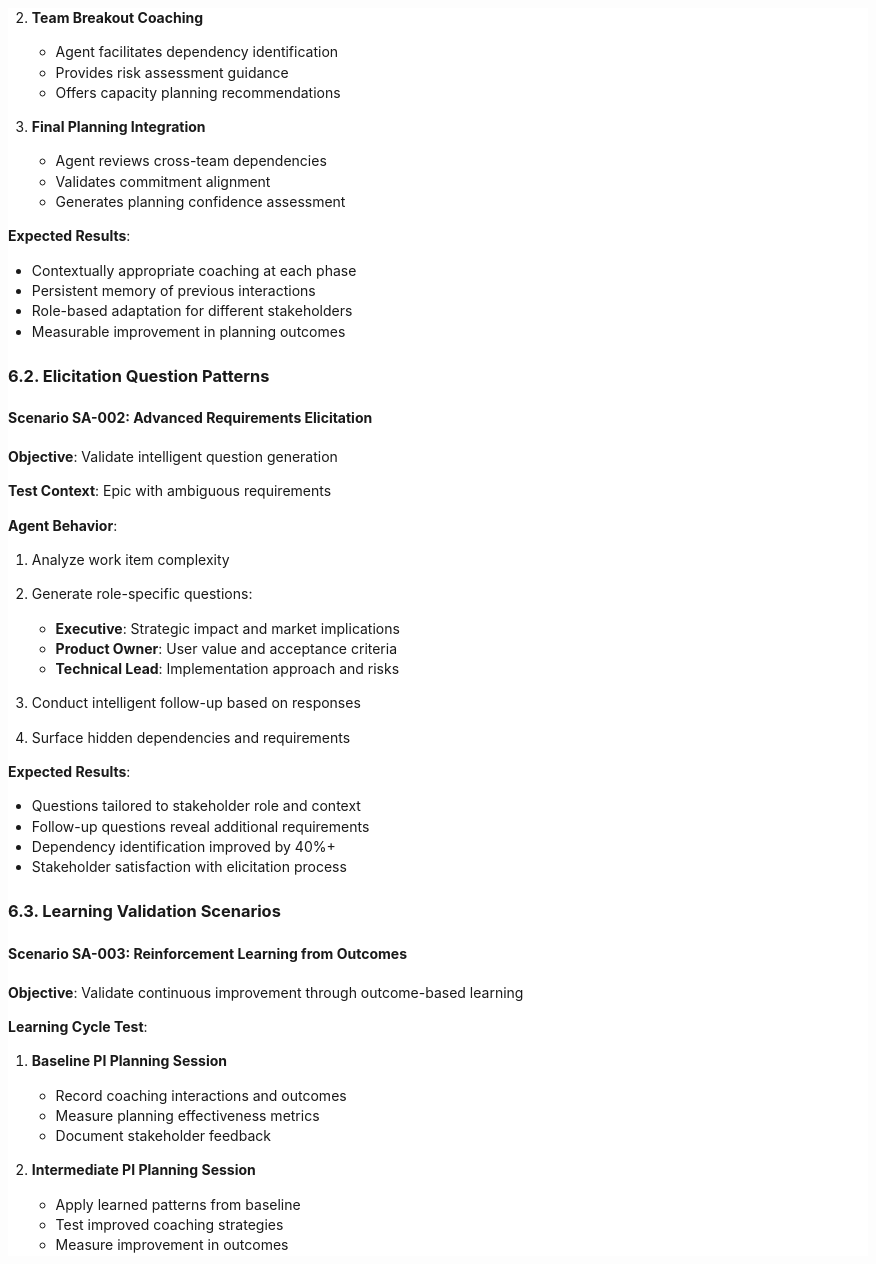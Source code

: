 2. **Team Breakout Coaching**
   - Agent facilitates dependency identification
   - Provides risk assessment guidance
   - Offers capacity planning recommendations

3. **Final Planning Integration**
   - Agent reviews cross-team dependencies
   - Validates commitment alignment
   - Generates planning confidence assessment

**Expected Results**:
- Contextually appropriate coaching at each phase
- Persistent memory of previous interactions
- Role-based adaptation for different stakeholders
- Measurable improvement in planning outcomes

### **6.2. Elicitation Question Patterns**

#### **Scenario SA-002: Advanced Requirements Elicitation**
**Objective**: Validate intelligent question generation

**Test Context**: Epic with ambiguous requirements

**Agent Behavior**:
1. Analyze work item complexity
2. Generate role-specific questions:
   - **Executive**: Strategic impact and market implications
   - **Product Owner**: User value and acceptance criteria
   - **Technical Lead**: Implementation approach and risks

3. Conduct intelligent follow-up based on responses
4. Surface hidden dependencies and requirements

**Expected Results**:
- Questions tailored to stakeholder role and context
- Follow-up questions reveal additional requirements
- Dependency identification improved by 40%+
- Stakeholder satisfaction with elicitation process

### **6.3. Learning Validation Scenarios**

#### **Scenario SA-003: Reinforcement Learning from Outcomes**
**Objective**: Validate continuous improvement through outcome-based learning

**Learning Cycle Test**:
1. **Baseline PI Planning Session**
   - Record coaching interactions and outcomes
   - Measure planning effectiveness metrics
   - Document stakeholder feedback

2. **Intermediate PI Planning Session**
   - Apply learned patterns from baseline
   - Test improved coaching strategies
   - Measure improvement in outcomes
